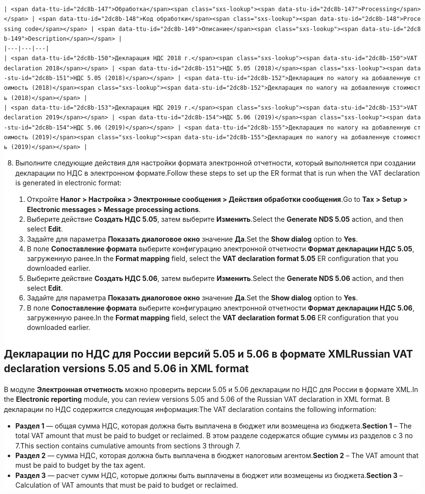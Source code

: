     | <span data-ttu-id="2dc8b-147">Обработка</span><span class="sxs-lookup"><span data-stu-id="2dc8b-147">Processing</span></span> | <span data-ttu-id="2dc8b-148">Код обработки</span><span class="sxs-lookup"><span data-stu-id="2dc8b-148">Processing code</span></span> | <span data-ttu-id="2dc8b-149">Описание</span><span class="sxs-lookup"><span data-stu-id="2dc8b-149">Description</span></span> |
    |---|---|---|
    | <span data-ttu-id="2dc8b-150">Декларация НДС 2018 г.</span><span class="sxs-lookup"><span data-stu-id="2dc8b-150">VAT declaration 2018</span></span> | <span data-ttu-id="2dc8b-151">НДС 5.05 (2018)</span><span class="sxs-lookup"><span data-stu-id="2dc8b-151">НДС 5.05 (2018)</span></span> | <span data-ttu-id="2dc8b-152">Декларация по налогу на добавленную стоимость (2018)</span><span class="sxs-lookup"><span data-stu-id="2dc8b-152">Декларация по налогу на добавленную стоимость (2018)</span></span> |
    | <span data-ttu-id="2dc8b-153">Декларация НДС 2019 г.</span><span class="sxs-lookup"><span data-stu-id="2dc8b-153">VAT declaration 2019</span></span> | <span data-ttu-id="2dc8b-154">НДС 5.06 (2019)</span><span class="sxs-lookup"><span data-stu-id="2dc8b-154">НДС 5.06 (2019)</span></span> | <span data-ttu-id="2dc8b-155">Декларация по налогу на добавленную стоимость (2019)</span><span class="sxs-lookup"><span data-stu-id="2dc8b-155">Декларация по налогу на добавленную стоимость (2019)</span></span> |

8. <span data-ttu-id="2dc8b-156">Выполните следующие действия для настройки формата электронной отчетности, который выполняется при создании декларации по НДС в электронном формате.</span><span class="sxs-lookup"><span data-stu-id="2dc8b-156">Follow these steps to set up the ER format that is run when the VAT declaration is generated in electronic format:</span></span>

    1. <span data-ttu-id="2dc8b-157">Откройте **Налог \> Настройка \> Электронные сообщения \> Действия обработки сообщения**.</span><span class="sxs-lookup"><span data-stu-id="2dc8b-157">Go to **Tax \> Setup \> Electronic messages \> Message processing actions**.</span></span>
    2. <span data-ttu-id="2dc8b-158">Выберите действие **Создать НДС 5.05**, затем выберите **Изменить**.</span><span class="sxs-lookup"><span data-stu-id="2dc8b-158">Select the **Generate NDS 5.05** action, and then select **Edit**.</span></span>
    3. <span data-ttu-id="2dc8b-159">Задайте для параметра **Показать диалоговое окно** значение **Да**.</span><span class="sxs-lookup"><span data-stu-id="2dc8b-159">Set the **Show dialog** option to **Yes**.</span></span>
    4. <span data-ttu-id="2dc8b-160">В поле **Сопоставление формата** выберите конфигурацию электронной отчетности **Формат декларации НДС 5.05**, загруженную ранее.</span><span class="sxs-lookup"><span data-stu-id="2dc8b-160">In the **Format mapping** field, select the **VAT declaration format 5.05** ER configuration that you downloaded earlier.</span></span>
    5. <span data-ttu-id="2dc8b-161">Выберите действие **Создать НДС 5.06**, затем выберите **Изменить**.</span><span class="sxs-lookup"><span data-stu-id="2dc8b-161">Select the **Generate NDS 5.06** action, and then select **Edit**.</span></span> 
    6. <span data-ttu-id="2dc8b-162">Задайте для параметра **Показать диалоговое окно** значение **Да**.</span><span class="sxs-lookup"><span data-stu-id="2dc8b-162">Set the **Show dialog** option to **Yes**.</span></span>
    7. <span data-ttu-id="2dc8b-163">В поле **Сопоставление формата** выберите конфигурацию электронной отчетности **Формат декларации НДС 5.06**, загруженную ранее.</span><span class="sxs-lookup"><span data-stu-id="2dc8b-163">In the **Format mapping** field, select the **VAT declaration format 5.06** ER configuration that you downloaded earlier.</span></span>

## <a name="russian-vat-declaration-versions-505-and-506-in-xml-format"></a><span data-ttu-id="2dc8b-164">Декларации по НДС для России версий 5.05 и 5.06 в формате XML</span><span class="sxs-lookup"><span data-stu-id="2dc8b-164">Russian VAT declaration versions 5.05 and 5.06 in XML format</span></span>

<span data-ttu-id="2dc8b-165">В модуле **Электронная отчетность** можно проверить версии 5.05 и 5.06 декларации по НДС для России в формате XML.</span><span class="sxs-lookup"><span data-stu-id="2dc8b-165">In the **Electronic reporting** module, you can review versions 5.05 and 5.06 of the Russian VAT declaration in XML format.</span></span> <span data-ttu-id="2dc8b-166">В декларации по НДС содержится следующая информация:</span><span class="sxs-lookup"><span data-stu-id="2dc8b-166">The VAT declaration contains the following information:</span></span>

- <span data-ttu-id="2dc8b-167">**Раздел 1** — общая сумма НДС, которая должна быть выплачена в бюджет или возмещена из бюджета.</span><span class="sxs-lookup"><span data-stu-id="2dc8b-167">**Section 1** – The total VAT amount that must be paid to budget or reclaimed.</span></span> <span data-ttu-id="2dc8b-168">В этом разделе содержатся общие суммы из разделов с 3 по 7.</span><span class="sxs-lookup"><span data-stu-id="2dc8b-168">This section contains cumulative amounts from sections 3 through 7.</span></span>
- <span data-ttu-id="2dc8b-169">**Раздел 2** — сумма НДС, которая должна быть выплачена в бюджет налоговым агентом.</span><span class="sxs-lookup"><span data-stu-id="2dc8b-169">**Section 2** – The VAT amount that must be paid to budget by the tax agent.</span></span>
- <span data-ttu-id="2dc8b-170">**Раздел 3** — расчет сумм НДС, которые должны быть выплачены в бюджет или возмещены из бюджета.</span><span class="sxs-lookup"><span data-stu-id="2dc8b-170">**Section 3** – Calculation of VAT amounts that must be paid to budget or reclaimed.</span></span>
